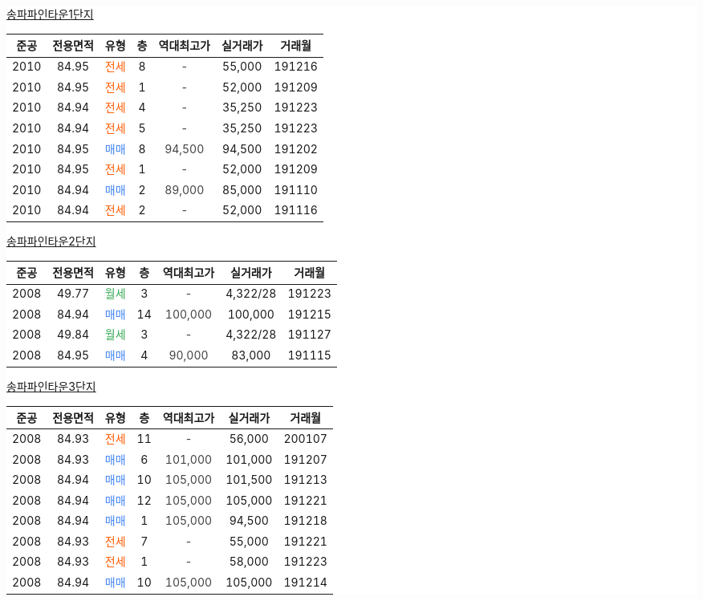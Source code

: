 
<script async src="//pagead2.googlesyndication.com/pagead/js/adsbygoogle.js"></script>

<ins class="adsbygoogle"
     style="display:block"
     data-ad-client="ca-pub-2446590836940007"
     data-ad-slot="1659523306"
     data-ad-format="auto"
     data-full-width-responsive="true"></ins>
<script>
(adsbygoogle = window.adsbygoogle || []).push({});
</script>


[송파파인타운1단지](https://search.naver.com/search.naver?query=%EC%84%9C%EC%9A%B8%ED%8A%B9%EB%B3%84%EC%8B%9C+%EC%86%A1%ED%8C%8C%EA%B5%AC+%EC%9E%A5%EC%A7%80%EB%8F%99+%EC%86%A1%ED%8C%8C%ED%8C%8C%EC%9D%B8%ED%83%80%EC%9A%B41%EB%8B%A8%EC%A7%80)

|준공|전용면적|유형|층|역대최고가|실거래가|거래월|
|:---:|:---:|:---:|:---:|:---:|:---:|:---:|
|2010|84.95|<span style="color:#ff5a00">전세</span>|8|<span style="color:#444444">-</span>|55,000|191216|
|2010|84.95|<span style="color:#ff5a00">전세</span>|1|<span style="color:#444444">-</span>|52,000|191209|
|2010|84.94|<span style="color:#ff5a00">전세</span>|4|<span style="color:#444444">-</span>|35,250|191223|
|2010|84.94|<span style="color:#ff5a00">전세</span>|5|<span style="color:#444444">-</span>|35,250|191223|
|2010|84.95|<span style="color:#4285f3">매매</span>|8|<span style="color:#444444">94,500</span>|94,500|191202|
|2010|84.95|<span style="color:#ff5a00">전세</span>|1|<span style="color:#444444">-</span>|52,000|191209|
|2010|84.94|<span style="color:#4285f3">매매</span>|2|<span style="color:#444444">89,000</span>|85,000|191110|
|2010|84.94|<span style="color:#ff5a00">전세</span>|2|<span style="color:#444444">-</span>|52,000|191116|

[송파파인타운2단지](https://search.naver.com/search.naver?query=%EC%84%9C%EC%9A%B8%ED%8A%B9%EB%B3%84%EC%8B%9C+%EC%86%A1%ED%8C%8C%EA%B5%AC+%EC%9E%A5%EC%A7%80%EB%8F%99+%EC%86%A1%ED%8C%8C%ED%8C%8C%EC%9D%B8%ED%83%80%EC%9A%B42%EB%8B%A8%EC%A7%80)

|준공|전용면적|유형|층|역대최고가|실거래가|거래월|
|:---:|:---:|:---:|:---:|:---:|:---:|:---:|
|2008|49.77|<span style="color:#34a853">월세</span>|3|<span style="color:#444444">-</span>|4,322/28|191223|
|2008|84.94|<span style="color:#4285f3">매매</span>|14|<span style="color:#444444">100,000</span>|100,000|191215|
|2008|49.84|<span style="color:#34a853">월세</span>|3|<span style="color:#444444">-</span>|4,322/28|191127|
|2008|84.95|<span style="color:#4285f3">매매</span>|4|<span style="color:#444444">90,000</span>|83,000|191115|

[송파파인타운3단지](https://search.naver.com/search.naver?query=%EC%84%9C%EC%9A%B8%ED%8A%B9%EB%B3%84%EC%8B%9C+%EC%86%A1%ED%8C%8C%EA%B5%AC+%EC%9E%A5%EC%A7%80%EB%8F%99+%EC%86%A1%ED%8C%8C%ED%8C%8C%EC%9D%B8%ED%83%80%EC%9A%B43%EB%8B%A8%EC%A7%80)

|준공|전용면적|유형|층|역대최고가|실거래가|거래월|
|:---:|:---:|:---:|:---:|:---:|:---:|:---:|
|2008|84.93|<span style="color:#ff5a00">전세</span>|11|<span style="color:#444444">-</span>|56,000|200107|
|2008|84.93|<span style="color:#4285f3">매매</span>|6|<span style="color:#444444">101,000</span>|101,000|191207|
|2008|84.94|<span style="color:#4285f3">매매</span>|10|<span style="color:#444444">105,000</span>|101,500|191213|
|2008|84.94|<span style="color:#4285f3">매매</span>|12|<span style="color:#444444">105,000</span>|105,000|191221|
|2008|84.94|<span style="color:#4285f3">매매</span>|1|<span style="color:#444444">105,000</span>|94,500|191218|
|2008|84.93|<span style="color:#ff5a00">전세</span>|7|<span style="color:#444444">-</span>|55,000|191221|
|2008|84.93|<span style="color:#ff5a00">전세</span>|1|<span style="color:#444444">-</span>|58,000|191223|
|2008|84.94|<span style="color:#4285f3">매매</span>|10|<span style="color:#444444">105,000</span>|105,000|191214|
